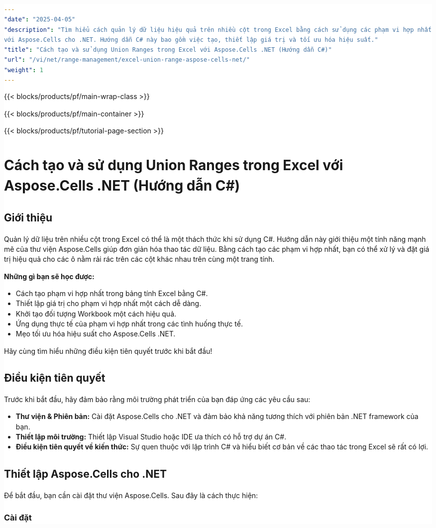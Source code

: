 ```yaml
---
"date": "2025-04-05"
"description": "Tìm hiểu cách quản lý dữ liệu hiệu quả trên nhiều cột trong Excel bằng cách sử dụng các phạm vi hợp nhất với Aspose.Cells cho .NET. Hướng dẫn C# này bao gồm việc tạo, thiết lập giá trị và tối ưu hóa hiệu suất."
"title": "Cách tạo và sử dụng Union Ranges trong Excel với Aspose.Cells .NET (Hướng dẫn C#)"
"url": "/vi/net/range-management/excel-union-range-aspose-cells-net/"
"weight": 1
---
```


{{< blocks/products/pf/main-wrap-class >}}

{{< blocks/products/pf/main-container >}}

{{< blocks/products/pf/tutorial-page-section >}}


# Cách tạo và sử dụng Union Ranges trong Excel với Aspose.Cells .NET (Hướng dẫn C#)

## Giới thiệu

Quản lý dữ liệu trên nhiều cột trong Excel có thể là một thách thức khi sử dụng C#. Hướng dẫn này giới thiệu một tính năng mạnh mẽ của thư viện Aspose.Cells giúp đơn giản hóa thao tác dữ liệu. Bằng cách tạo các phạm vi hợp nhất, bạn có thể xử lý và đặt giá trị hiệu quả cho các ô nằm rải rác trên các cột khác nhau trên cùng một trang tính.

**Những gì bạn sẽ học được:**
- Cách tạo phạm vi hợp nhất trong bảng tính Excel bằng C#.
- Thiết lập giá trị cho phạm vi hợp nhất một cách dễ dàng.
- Khởi tạo đối tượng Workbook một cách hiệu quả.
- Ứng dụng thực tế của phạm vi hợp nhất trong các tình huống thực tế.
- Mẹo tối ưu hóa hiệu suất cho Aspose.Cells .NET.

Hãy cùng tìm hiểu những điều kiện tiên quyết trước khi bắt đầu!

## Điều kiện tiên quyết

Trước khi bắt đầu, hãy đảm bảo rằng môi trường phát triển của bạn đáp ứng các yêu cầu sau:

- **Thư viện & Phiên bản:** Cài đặt Aspose.Cells cho .NET và đảm bảo khả năng tương thích với phiên bản .NET framework của bạn.
- **Thiết lập môi trường:** Thiết lập Visual Studio hoặc IDE ưa thích có hỗ trợ dự án C#.
- **Điều kiện tiên quyết về kiến thức:** Sự quen thuộc với lập trình C# và hiểu biết cơ bản về các thao tác trong Excel sẽ rất có lợi.

## Thiết lập Aspose.Cells cho .NET

Để bắt đầu, bạn cần cài đặt thư viện Aspose.Cells. Sau đây là cách thực hiện:

### Cài đặt
